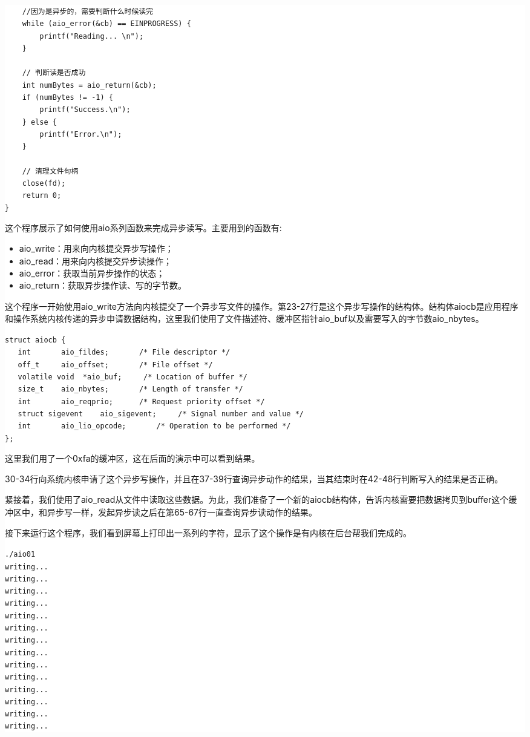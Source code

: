 ```
    //因为是异步的，需要判断什么时候读完
    while (aio_error(&cb) == EINPROGRESS) {
        printf("Reading... \n");
    }

    // 判断读是否成功
    int numBytes = aio_return(&cb);
    if (numBytes != -1) {
        printf("Success.\n");
    } else {
        printf("Error.\n");
    }

    // 清理文件句柄
    close(fd);
    return 0;
}

```

这个程序展示了如何使用aio系列函数来完成异步读写。主要用到的函数有:

- aio\_write：用来向内核提交异步写操作；
- aio\_read：用来向内核提交异步读操作；
- aio\_error：获取当前异步操作的状态；
- aio\_return：获取异步操作读、写的字节数。

这个程序一开始使用aio\_write方法向内核提交了一个异步写文件的操作。第23-27行是这个异步写操作的结构体。结构体aiocb是应用程序和操作系统内核传递的异步申请数据结构，这里我们使用了文件描述符、缓冲区指针aio\_buf以及需要写入的字节数aio\_nbytes。

```
struct aiocb {
   int       aio_fildes;       /* File descriptor */
   off_t     aio_offset;       /* File offset */
   volatile void  *aio_buf;     /* Location of buffer */
   size_t    aio_nbytes;       /* Length of transfer */
   int       aio_reqprio;      /* Request priority offset */
   struct sigevent    aio_sigevent;     /* Signal number and value */
   int       aio_lio_opcode;       /* Operation to be performed */
};

```

这里我们用了一个0xfa的缓冲区，这在后面的演示中可以看到结果。

30-34行向系统内核申请了这个异步写操作，并且在37-39行查询异步动作的结果，当其结束时在42-48行判断写入的结果是否正确。

紧接着，我们使用了aio\_read从文件中读取这些数据。为此，我们准备了一个新的aiocb结构体，告诉内核需要把数据拷贝到buffer这个缓冲区中，和异步写一样，发起异步读之后在第65-67行一直查询异步读动作的结果。

接下来运行这个程序，我们看到屏幕上打印出一系列的字符，显示了这个操作是有内核在后台帮我们完成的。

```
./aio01
writing...
writing...
writing...
writing...
writing...
writing...
writing...
writing...
writing...
writing...
writing...
writing...
writing...
writing...
```